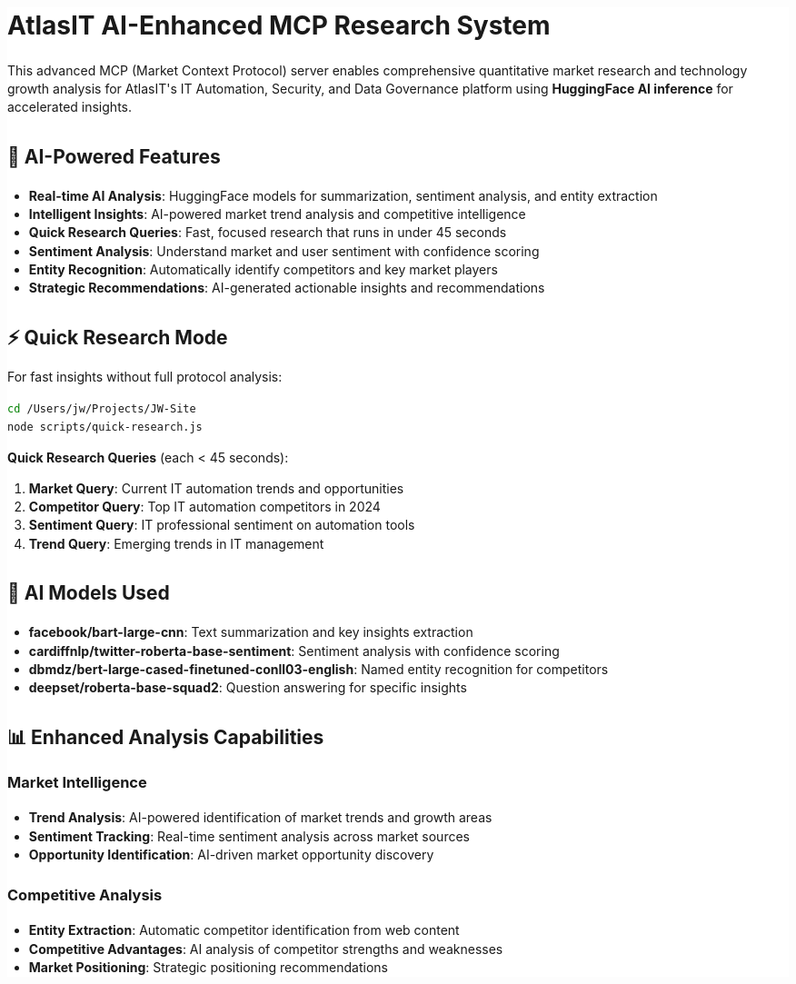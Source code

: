 # AtlasIT AI-Enhanced MCP Research System

This advanced MCP (Market Context Protocol) server enables comprehensive quantitative market research and technology growth analysis for AtlasIT's IT Automation, Security, and Data Governance platform using **HuggingFace AI inference** for accelerated insights.

## 🚀 AI-Powered Features

- **Real-time AI Analysis**: HuggingFace models for summarization, sentiment analysis, and entity extraction
- **Intelligent Insights**: AI-powered market trend analysis and competitive intelligence
- **Quick Research Queries**: Fast, focused research that runs in under 45 seconds
- **Sentiment Analysis**: Understand market and user sentiment with confidence scoring
- **Entity Recognition**: Automatically identify competitors and key market players
- **Strategic Recommendations**: AI-generated actionable insights and recommendations

## ⚡ Quick Research Mode

For fast insights without full protocol analysis:

```bash
cd /Users/jw/Projects/JW-Site
node scripts/quick-research.js
```

**Quick Research Queries** (each < 45 seconds):

1. **Market Query**: Current IT automation trends and opportunities
2. **Competitor Query**: Top IT automation competitors in 2024
3. **Sentiment Query**: IT professional sentiment on automation tools
4. **Trend Query**: Emerging trends in IT management

## 🧠 AI Models Used

- **facebook/bart-large-cnn**: Text summarization and key insights extraction
- **cardiffnlp/twitter-roberta-base-sentiment**: Sentiment analysis with confidence scoring
- **dbmdz/bert-large-cased-finetuned-conll03-english**: Named entity recognition for competitors
- **deepset/roberta-base-squad2**: Question answering for specific insights

## 📊 Enhanced Analysis Capabilities

### Market Intelligence

- **Trend Analysis**: AI-powered identification of market trends and growth areas
- **Sentiment Tracking**: Real-time sentiment analysis across market sources
- **Opportunity Identification**: AI-driven market opportunity discovery

### Competitive Analysis

- **Entity Extraction**: Automatic competitor identification from web content
- **Competitive Advantages**: AI analysis of competitor strengths and weaknesses
- **Market Positioning**: Strategic positioning recommendations
